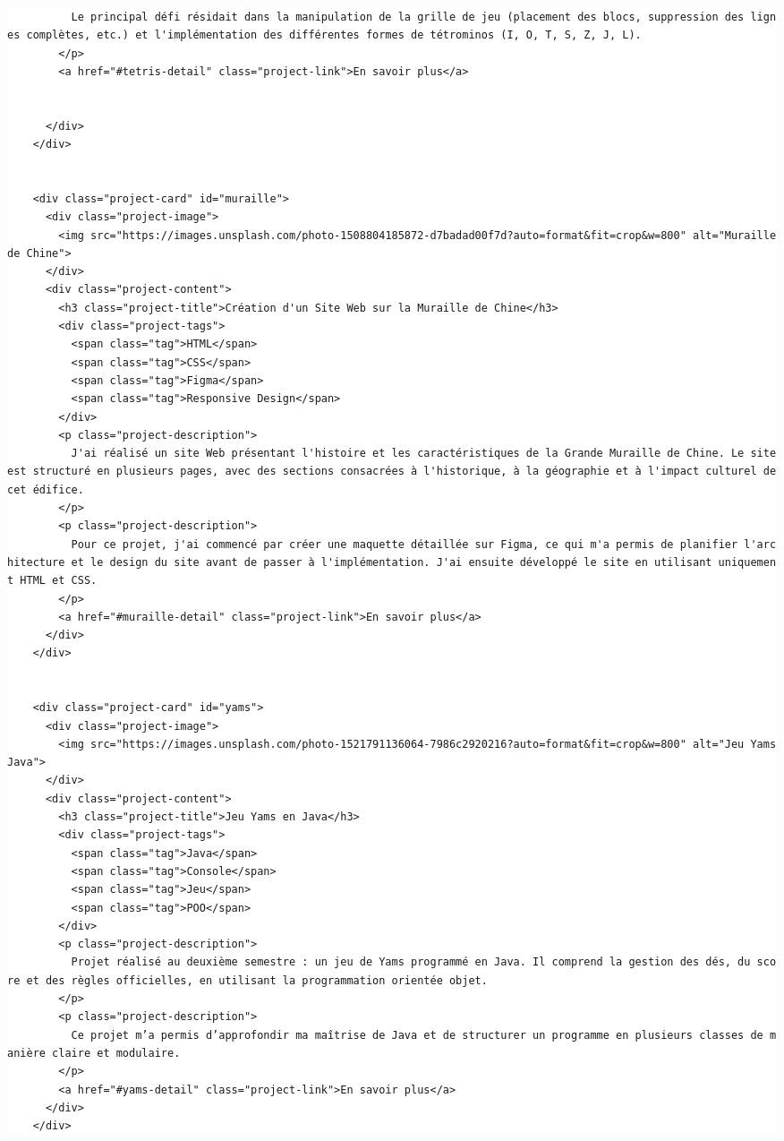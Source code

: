               Le principal défi résidait dans la manipulation de la grille de jeu (placement des blocs, suppression des lignes complètes, etc.) et l'implémentation des différentes formes de tétrominos (I, O, T, S, Z, J, L).
            </p>
            <a href="#tetris-detail" class="project-link">En savoir plus</a>
            

          </div>
        </div>


        <div class="project-card" id="muraille">
          <div class="project-image">
            <img src="https://images.unsplash.com/photo-1508804185872-d7badad00f7d?auto=format&fit=crop&w=800" alt="Muraille de Chine">
          </div>
          <div class="project-content">
            <h3 class="project-title">Création d'un Site Web sur la Muraille de Chine</h3>
            <div class="project-tags">
              <span class="tag">HTML</span>
              <span class="tag">CSS</span>
              <span class="tag">Figma</span>
              <span class="tag">Responsive Design</span>
            </div>
            <p class="project-description">
              J'ai réalisé un site Web présentant l'histoire et les caractéristiques de la Grande Muraille de Chine. Le site est structuré en plusieurs pages, avec des sections consacrées à l'historique, à la géographie et à l'impact culturel de cet édifice.
            </p>
            <p class="project-description">
              Pour ce projet, j'ai commencé par créer une maquette détaillée sur Figma, ce qui m'a permis de planifier l'architecture et le design du site avant de passer à l'implémentation. J'ai ensuite développé le site en utilisant uniquement HTML et CSS.
            </p>
            <a href="#muraille-detail" class="project-link">En savoir plus</a>
          </div>
        </div>
      

        <div class="project-card" id="yams">
          <div class="project-image">
            <img src="https://images.unsplash.com/photo-1521791136064-7986c2920216?auto=format&fit=crop&w=800" alt="Jeu Yams Java">
          </div>
          <div class="project-content">
            <h3 class="project-title">Jeu Yams en Java</h3>
            <div class="project-tags">
              <span class="tag">Java</span>
              <span class="tag">Console</span>
              <span class="tag">Jeu</span>
              <span class="tag">POO</span>
            </div>
            <p class="project-description">
              Projet réalisé au deuxième semestre : un jeu de Yams programmé en Java. Il comprend la gestion des dés, du score et des règles officielles, en utilisant la programmation orientée objet.
            </p>
            <p class="project-description">
              Ce projet m’a permis d’approfondir ma maîtrise de Java et de structurer un programme en plusieurs classes de manière claire et modulaire.
            </p>
            <a href="#yams-detail" class="project-link">En savoir plus</a>
          </div>
        </div>
